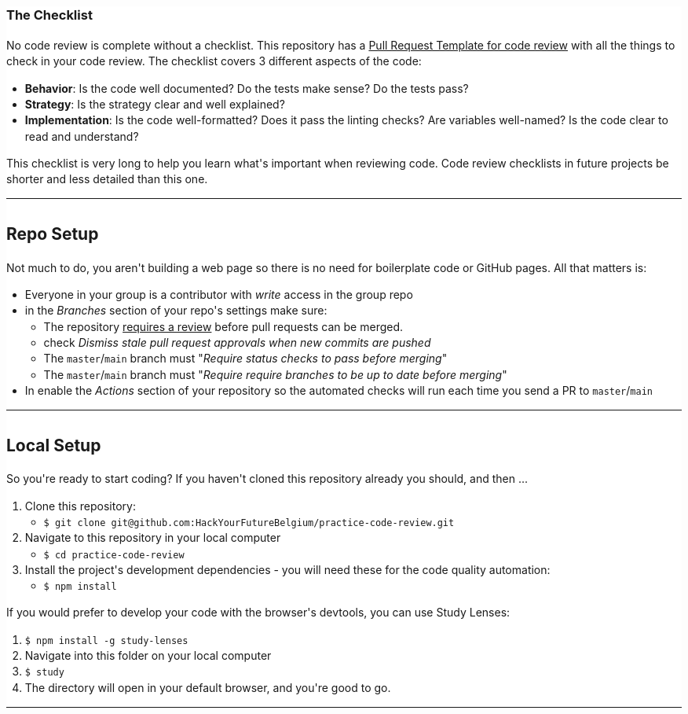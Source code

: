 ### The Checklist

No code review is complete without a checklist. This repository has a [Pull Request Template for code review](./.github/PULL_REQUEST_TEMPLATE/code-review-checklist.md) with all the things to check in your code review. The checklist covers 3 different aspects of the code:

- **Behavior**: Is the code well documented? Do the tests make sense? Do the tests pass?
- **Strategy**: Is the strategy clear and well explained?
- **Implementation**: Is the code well-formatted? Does it pass the linting checks? Are variables well-named? Is the code clear to read and understand?

This checklist is very long to help you learn what's important when reviewing code. Code review checklists in future projects be shorter and less detailed than this one.

---

## Repo Setup

Not much to do, you aren't building a web page so there is no need for boilerplate code or GitHub pages. All that matters is:

- Everyone in your group is a contributor with _write_ access in the group repo
- in the _Branches_ section of your repo's settings make sure:
  - The repository [requires a review](https://github.blog/2018-03-23-require-multiple-reviewers/) before pull requests can be merged.
  - check _Dismiss stale pull request approvals when new commits are pushed_
  - The `master`/`main` branch must "_Require status checks to pass before merging_"
  - The `master`/`main` branch must "_Require require branches to be up to date before merging_"
- In enable the _Actions_ section of your repository so the automated checks will run each time you send a PR to `master`/`main`

---

## Local Setup

So you're ready to start coding? If you haven't cloned this repository already you should, and then ...

1. Clone this repository:
   - `$ git clone git@github.com:HackYourFutureBelgium/practice-code-review.git`
2. Navigate to this repository in your local computer
   - `$ cd practice-code-review`
3. Install the project's development dependencies - you will need these for the code quality automation:
   - `$ npm install`

If you would prefer to develop your code with the browser's devtools, you can use Study Lenses:

1. `$ npm install -g study-lenses`
2. Navigate into this folder on your local computer
3. `$ study`
4. The directory will open in your default browser, and you're good to go.

---
